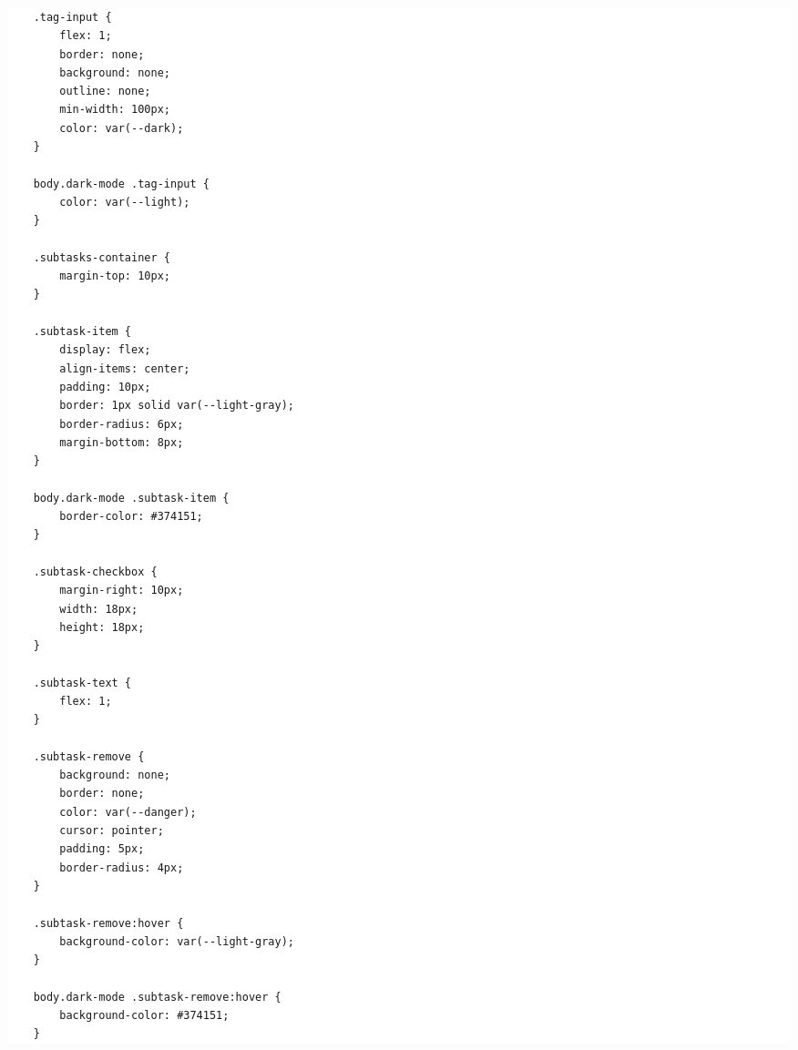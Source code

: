         .tag-input {
            flex: 1;
            border: none;
            background: none;
            outline: none;
            min-width: 100px;
            color: var(--dark);
        }
        
        body.dark-mode .tag-input {
            color: var(--light);
        }
        
        .subtasks-container {
            margin-top: 10px;
        }
        
        .subtask-item {
            display: flex;
            align-items: center;
            padding: 10px;
            border: 1px solid var(--light-gray);
            border-radius: 6px;
            margin-bottom: 8px;
        }
        
        body.dark-mode .subtask-item {
            border-color: #374151;
        }
        
        .subtask-checkbox {
            margin-right: 10px;
            width: 18px;
            height: 18px;
        }
        
        .subtask-text {
            flex: 1;
        }
        
        .subtask-remove {
            background: none;
            border: none;
            color: var(--danger);
            cursor: pointer;
            padding: 5px;
            border-radius: 4px;
        }
        
        .subtask-remove:hover {
            background-color: var(--light-gray);
        }
        
        body.dark-mode .subtask-remove:hover {
            background-color: #374151;
        }
        